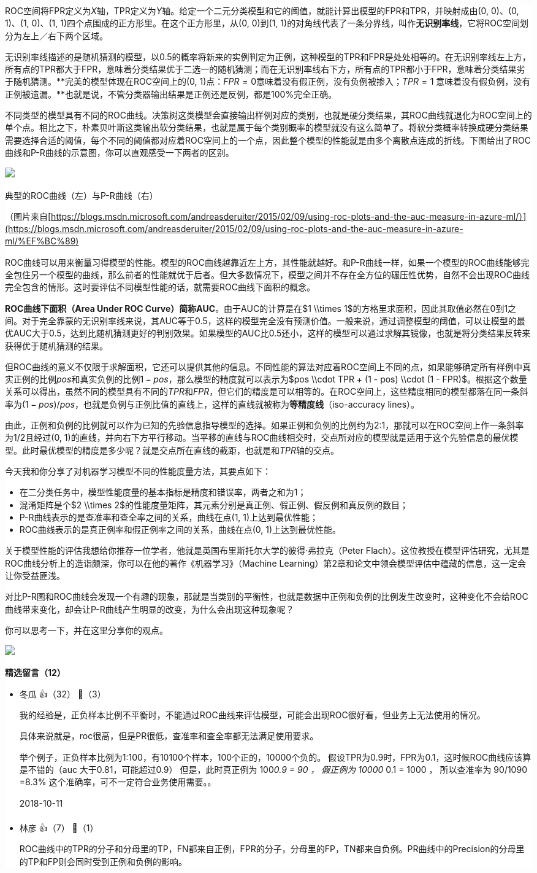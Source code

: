 ROC空间将FPR定义为$X$轴，TPR定义为$Y$轴。给定一个二元分类模型和它的阈值，就能计算出模型的FPR和TPR，并映射成由(0, 0)、(0, 1)、(1, 0)、(1, 1)四个点围成的正方形里。在这个正方形里，从(0, 0)到(1, 1)的对角线代表了一条分界线，叫作**无识别率线**，它将ROC空间划分为左上／右下两个区域。

无识别率线描述的是随机猜测的模型，以0.5的概率将新来的实例判定为正例，这种模型的TPR和FPR是处处相等的。在无识别率线左上方，所有点的TPR都大于FPR，意味着分类结果优于二选一的随机猜测；而在无识别率线右下方，所有点的TPR都小于FPR，意味着分类结果劣于随机猜测。**完美的模型体现在ROC空间上的(0, 1)点：$FPR = 0$意味着没有假正例，没有负例被掺入；$TPR = 1$ 意味着没有假负例，没有正例被遗漏。**也就是说，不管分类器输出结果是正例还是反例，都是100%完全正确。

不同类型的模型具有不同的ROC曲线。决策树这类模型会直接输出样例对应的类别，也就是硬分类结果，其ROC曲线就退化为ROC空间上的单个点。相比之下，朴素贝叶斯这类输出软分类结果，也就是属于每个类别概率的模型就没有这么简单了。将软分类概率转换成硬分类结果需要选择合适的阈值，每个不同的阈值都对应着ROC空间上的一个点，因此整个模型的性能就是由多个离散点连成的折线。下图给出了ROC曲线和P-R曲线的示意图，你可以直观感受一下两者的区别。

![](https://static001.geekbang.org/resource/image/70/cf/7099084f10b6fd014b198ef0a13c57cf.png?wh=1704%2A668)

﻿典型的ROC曲线（左）与P-R曲线（右）

（图片来自[https://blogs.msdn.microsoft.com/andreasderuiter/2015/02/09/using-roc-plots-and-the-auc-measure-in-azure-ml/）](https://blogs.msdn.microsoft.com/andreasderuiter/2015/02/09/using-roc-plots-and-the-auc-measure-in-azure-ml/%EF%BC%89)

ROC曲线可以用来衡量习得模型的性能。模型的ROC曲线越靠近左上方，其性能就越好。和P-R曲线一样，如果一个模型的ROC曲线能够完全包住另一个模型的曲线，那么前者的性能就优于后者。但大多数情况下，模型之间并不存在全方位的碾压性优势，自然不会出现ROC曲线完全包含的情形。这时要评估不同模型性能的话，就需要ROC曲线下面积的概念。

**ROC曲线下面积（Area Under ROC Curve）简称AUC**。由于AUC的计算是在$1 \\times 1$的方格里求面积，因此其取值必然在0到1之间。对于完全靠蒙的无识别率线来说，其AUC等于0.5，这样的模型完全没有预测价值。一般来说，通过调整模型的阈值，可以让模型的最优AUC大于0.5，达到比随机猜测更好的判别效果。如果模型的AUC比0.5还小，这样的模型可以通过求解其镜像，也就是将分类结果反转来获得优于随机猜测的结果。

但ROC曲线的意义不仅限于求解面积，它还可以提供其他的信息。不同性能的算法对应着ROC空间上不同的点，如果能够确定所有样例中真实正例的比例$pos$和真实负例的比例$1 - pos$，那么模型的精度就可以表示为$pos \\cdot TPR + (1 - pos) \\cdot (1 - FPR)$。根据这个数量关系可以得出，虽然不同的模型具有不同的$TPR$和$FPR$，但它们的精度是可以相等的。在ROC空间上，这些精度相同的模型都落在同一条斜率为$(1 - pos) / pos$，也就是负例与正例比值的直线上，这样的直线就被称为**等精度线**（iso-accuracy lines）。

由此，正例和负例的比例就可以作为已知的先验信息指导模型的选择。如果正例和负例的比例约为2:1，那就可以在ROC空间上作一条斜率为1/2且经过(0, 1)的直线，并向右下方平行移动。当平移的直线与ROC曲线相交时，交点所对应的模型就是适用于这个先验信息的最优模型。此时最优模型的精度是多少呢？就是交点所在直线的截距，也就是和$TPR$轴的交点。

今天我和你分享了对机器学习模型不同的性能度量方法，其要点如下：

- 在二分类任务中，模型性能度量的基本指标是精度和错误率，两者之和为1；
- 混淆矩阵是个$2 \\times 2$的性能度量矩阵，其元素分别是真正例、假正例、假反例和真反例的数目；
- P-R曲线表示的是查准率和查全率之间的关系，曲线在点(1, 1)上达到最优性能；
- ROC曲线表示的是真正例率和假正例率之间的关系，曲线在点(0, 1)上达到最优性能。

关于模型性能的评估我想给你推荐一位学者，他就是英国布里斯托尔大学的彼得·弗拉克（Peter Flach）。这位教授在模型评估研究，尤其是ROC曲线分析上的造诣颇深，你可以在他的著作《机器学习》（Machine Learning）第2章和论文中领会模型评估中蕴藏的信息，这一定会让你受益匪浅。

对比P-R图和ROC曲线会发现一个有趣的现象，那就是当类别的平衡性，也就是数据中正例和负例的比例发生改变时，这种变化不会给ROC曲线带来变化，却会让P-R曲线产生明显的改变，为什么会出现这种现象呢？

你可以思考一下，并在这里分享你的观点。

![](https://static001.geekbang.org/resource/image/de/9e/deeb34b704d9fe4b6d456096f1cd979e.jpg?wh=2379%2A2175)
<div><strong>精选留言（12）</strong></div><ul>
<li><span>冬瓜</span> 👍（32） 💬（3）<p>我的经验是，正负样本比例不平衡时，不能通过ROC曲线来评估模型，可能会出现ROC很好看，但业务上无法使用的情况。

具体来说就是，roc很高，但是PR很低，查准率和查全率都无法满足使用要求。

举个例子，正负样本比例为1:100，有10100个样本，100个正的，10000个负的。
假设TPR为0.9时，FPR为0.1，这时候ROC曲线应该算是不错的（auc 大于0.81，可能超过0.9）
但是，此时真正例为 100*0.9 = 90 ， 假正例为 10000* 0.1 = 1000 ， 所以查准率为 90&#47;1090 =8.3%
这个准确率，可不一定符合业务使用需要。。</p>2018-10-11</li><br/><li><span>林彦</span> 👍（7） 💬（1）<p>ROC曲线中的TPR的分子和分母里的TP，FN都来自正例，FPR的分子，分母里的FP，TN都来自负例。PR曲线中的Precision的分母里的TP和FP则会同时受到正例和负例的影响。
